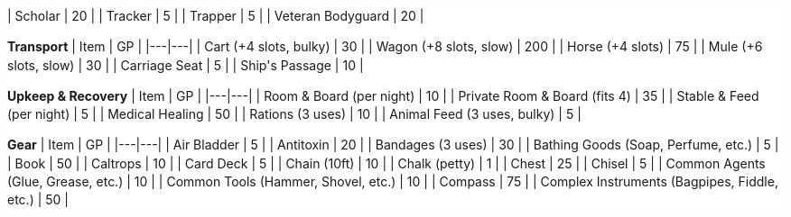 | Scholar | 20 |
| Tracker | 5 |
| Trapper | 5 |
| Veteran Bodyguard | 20 |

**Transport**
| Item | GP |
|---|---|
| Cart (+4 slots, bulky) | 30 |
| Wagon (+8 slots, slow) | 200 |
| Horse (+4 slots) | 75 |
| Mule (+6 slots, slow) | 30 |
| Carriage Seat | 5 |
| Ship's Passage | 10 |

**Upkeep & Recovery**
| Item | GP |
|---|---|
| Room & Board (per night) | 10 |
| Private Room & Board (fits 4) | 35 |
| Stable & Feed (per night) | 5 |
| Medical Healing | 50 |
| Rations (3 uses) | 10 |
| Animal Feed (3 uses, bulky) | 5 |

**Gear**
| Item | GP |
|---|---|
| Air Bladder | 5 |
| Antitoxin | 20 |
| Bandages (3 uses) | 30 |
| Bathing Goods (Soap, Perfume, etc.) | 5 |
| Book | 50 |
| Caltrops | 10 |
| Card Deck | 5 |
| Chain (10ft) | 10 |
| Chalk (petty) | 1 |
| Chest | 25 |
| Chisel | 5 |
| Common Agents (Glue, Grease, etc.) | 10 |
| Common Tools (Hammer, Shovel, etc.) | 10 |
| Compass | 75 |
| Complex Instruments (Bagpipes, Fiddle, etc.) | 50 |